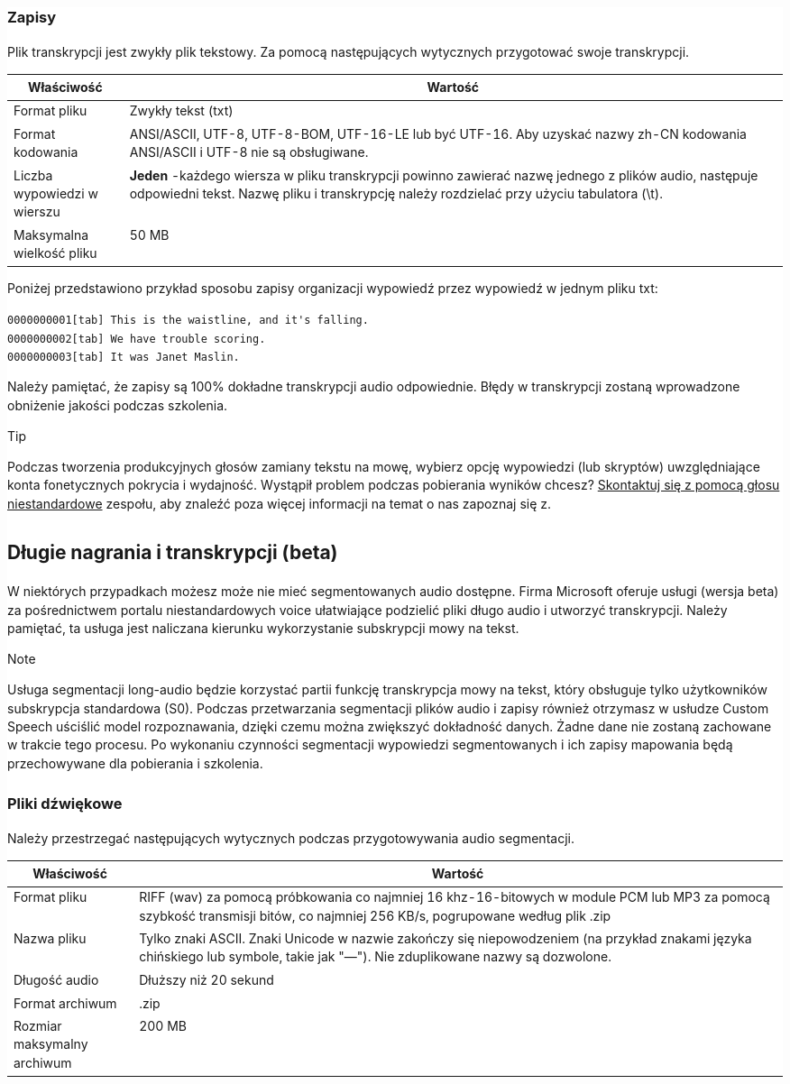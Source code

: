### <a name="transcripts"></a>Zapisy

Plik transkrypcji jest zwykły plik tekstowy. Za pomocą następujących wytycznych przygotować swoje transkrypcji.

| Właściwość | Wartość |
| -------- | ----- |
| Format pliku | Zwykły tekst (txt) |
| Format kodowania | ANSI/ASCII, UTF-8, UTF-8-BOM, UTF-16-LE lub być UTF-16. Aby uzyskać nazwy zh-CN kodowania ANSI/ASCII i UTF-8 nie są obsługiwane. |
| Liczba wypowiedzi w wierszu | **Jeden** -każdego wiersza w pliku transkrypcji powinno zawierać nazwę jednego z plików audio, następuje odpowiedni tekst. Nazwę pliku i transkrypcję należy rozdzielać przy użyciu tabulatora (\t). |
| Maksymalna wielkość pliku | 50 MB |

Poniżej przedstawiono przykład sposobu zapisy organizacji wypowiedź przez wypowiedź w jednym pliku txt:

```
0000000001[tab] This is the waistline, and it's falling.
0000000002[tab] We have trouble scoring.
0000000003[tab] It was Janet Maslin.
```
Należy pamiętać, że zapisy są 100% dokładne transkrypcji audio odpowiednie. Błędy w transkrypcji zostaną wprowadzone obniżenie jakości podczas szkolenia.

> [!TIP]
> Podczas tworzenia produkcyjnych głosów zamiany tekstu na mowę, wybierz opcję wypowiedzi (lub skryptów) uwzględniające konta fonetycznych pokrycia i wydajność. Wystąpił problem podczas pobierania wyników chcesz? [Skontaktuj się z pomocą głosu niestandardowe](mailto:speechsupport@microsoft.com) zespołu, aby znaleźć poza więcej informacji na temat o nas zapoznaj się z.

## <a name="long-audio--transcript-beta"></a>Długie nagrania i transkrypcji (beta)

W niektórych przypadkach możesz może nie mieć segmentowanych audio dostępne. Firma Microsoft oferuje usługi (wersja beta) za pośrednictwem portalu niestandardowych voice ułatwiające podzielić pliki długo audio i utworzyć transkrypcji. Należy pamiętać, ta usługa jest naliczana kierunku wykorzystanie subskrypcji mowy na tekst.

> [!NOTE]
> Usługa segmentacji long-audio będzie korzystać partii funkcję transkrypcja mowy na tekst, który obsługuje tylko użytkowników subskrypcja standardowa (S0). Podczas przetwarzania segmentacji plików audio i zapisy również otrzymasz w usłudze Custom Speech uściślić model rozpoznawania, dzięki czemu można zwiększyć dokładność danych. Żadne dane nie zostaną zachowane w trakcie tego procesu. Po wykonaniu czynności segmentacji wypowiedzi segmentowanych i ich zapisy mapowania będą przechowywane dla pobierania i szkolenia.

### <a name="audio-files"></a>Pliki dźwiękowe

Należy przestrzegać następujących wytycznych podczas przygotowywania audio segmentacji.

| Właściwość | Wartość |
| -------- | ----- |
| Format pliku | RIFF (wav) za pomocą próbkowania co najmniej 16 khz-16-bitowych w module PCM lub MP3 za pomocą szybkość transmisji bitów, co najmniej 256 KB/s, pogrupowane według plik .zip |
| Nazwa pliku | Tylko znaki ASCII. Znaki Unicode w nazwie zakończy się niepowodzeniem (na przykład znakami języka chińskiego lub symbole, takie jak "—"). Nie zduplikowane nazwy są dozwolone. |
| Długość audio | Dłuższy niż 20 sekund |
| Format archiwum | .zip |
| Rozmiar maksymalny archiwum | 200 MB |

